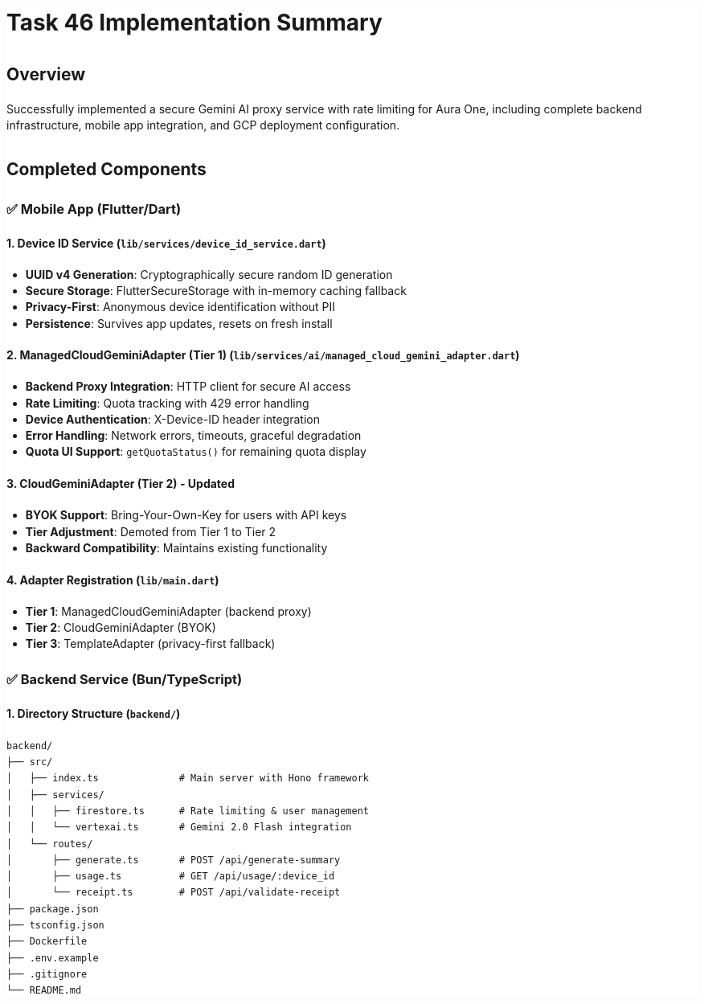 # Task 46 Implementation Summary

## Overview

Successfully implemented a secure Gemini AI proxy service with rate limiting for Aura One, including complete backend infrastructure, mobile app integration, and GCP deployment configuration.

## Completed Components

### ✅ Mobile App (Flutter/Dart)

#### 1. Device ID Service (`lib/services/device_id_service.dart`)
- **UUID v4 Generation**: Cryptographically secure random ID generation
- **Secure Storage**: FlutterSecureStorage with in-memory caching fallback
- **Privacy-First**: Anonymous device identification without PII
- **Persistence**: Survives app updates, resets on fresh install

#### 2. ManagedCloudGeminiAdapter (Tier 1) (`lib/services/ai/managed_cloud_gemini_adapter.dart`)
- **Backend Proxy Integration**: HTTP client for secure AI access
- **Rate Limiting**: Quota tracking with 429 error handling
- **Device Authentication**: X-Device-ID header integration
- **Error Handling**: Network errors, timeouts, graceful degradation
- **Quota UI Support**: `getQuotaStatus()` for remaining quota display

#### 3. CloudGeminiAdapter (Tier 2) - Updated
- **BYOK Support**: Bring-Your-Own-Key for users with API keys
- **Tier Adjustment**: Demoted from Tier 1 to Tier 2
- **Backward Compatibility**: Maintains existing functionality

#### 4. Adapter Registration (`lib/main.dart`)
- **Tier 1**: ManagedCloudGeminiAdapter (backend proxy)
- **Tier 2**: CloudGeminiAdapter (BYOK)
- **Tier 3**: TemplateAdapter (privacy-first fallback)

### ✅ Backend Service (Bun/TypeScript)

#### 1. Directory Structure (`backend/`)
```
backend/
├── src/
│   ├── index.ts              # Main server with Hono framework
│   ├── services/
│   │   ├── firestore.ts      # Rate limiting & user management
│   │   └── vertexai.ts       # Gemini 2.0 Flash integration
│   └── routes/
│       ├── generate.ts       # POST /api/generate-summary
│       ├── usage.ts          # GET /api/usage/:device_id
│       └── receipt.ts        # POST /api/validate-receipt
├── package.json
├── tsconfig.json
├── Dockerfile
├── .env.example
├── .gitignore
└── README.md
```
